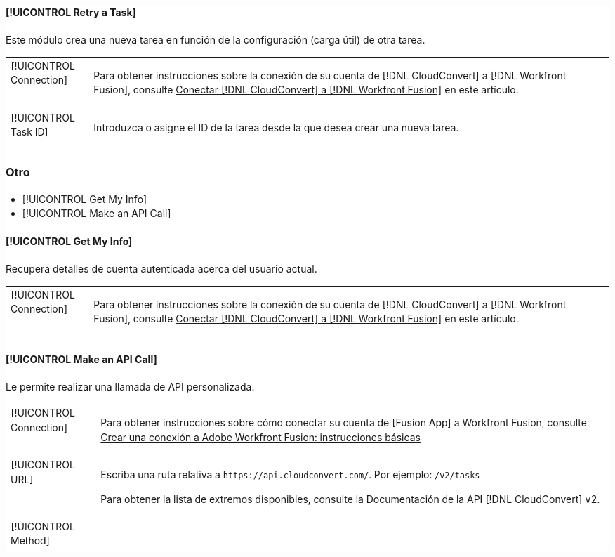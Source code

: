 #### [!UICONTROL Retry a Task]

Este módulo crea una nueva tarea en función de la configuración (carga útil) de otra tarea.

<table style="table-layout:auto">
 <col> 
 <col> 
 <tbody> 
  <tr> 
   <td role="rowheader">[!UICONTROL Connection]</td> 
   <td> <p>Para obtener instrucciones sobre la conexión de su cuenta de [!DNL CloudConvert] a [!DNL Workfront Fusion], consulte <a href="#connect-cloudconvert-to-workfront-fusion" class="MCXref xref">Conectar [!DNL CloudConvert] a [!DNL Workfront Fusion]</a> en este artículo.</p> </td> 
  </tr> 
  <tr> 
   <td role="rowheader">[!UICONTROL Task ID]</td> 
   <td> <p> Introduzca o asigne el ID de la tarea desde la que desea crear una nueva tarea.</p> </td> 
  </tr> 
 </tbody> 
</table>

### Otro

* [[!UICONTROL Get My Info]](#get-my-info)
* [[!UICONTROL Make an API Call]](#make-an-api-call)

#### [!UICONTROL Get My Info]

Recupera detalles de cuenta autenticada acerca del usuario actual.

<table style="table-layout:auto">
 <col> 
 <col> 
 <tbody> 
  <tr> 
   <td role="rowheader">[!UICONTROL Connection]</td> 
   <td> <p>Para obtener instrucciones sobre la conexión de su cuenta de [!DNL CloudConvert] a [!DNL Workfront Fusion], consulte <a href="#connect-cloudconvert-to-workfront-fusion" class="MCXref xref">Conectar [!DNL CloudConvert] a [!DNL Workfront Fusion]</a> en este artículo.</p> </td> 
  </tr> 
 </tbody> 
</table>

#### [!UICONTROL Make an API Call]

Le permite realizar una llamada de API personalizada.

<table style="table-layout:auto"> 
 <col> 
 <col> 
 <tbody> 
  <tr> 
   <td role="rowheader">[!UICONTROL Connection]</td> 
   <td> <p>Para obtener instrucciones sobre cómo conectar su cuenta de [Fusion App] a Workfront Fusion, consulte <a href="/help/workfront-fusion/create-scenarios/connect-to-apps/connect-to-fusion-general.md" class="MCXref xref" data-mc-variable-override="">Crear una conexión a Adobe Workfront Fusion: instrucciones básicas</a></p> </td> 
  </tr> 
  <tr> 
   <td role="rowheader">[!UICONTROL URL]</td> 
   <td> <p>Escriba una ruta relativa a <code>https://api.cloudconvert.com/</code>. Por ejemplo: <code>/v2/tasks</code></p> <p>Para obtener la lista de extremos disponibles, consulte la Documentación de la API <a href="https://cloudconvert.com/api/v2">[!DNL CloudConvert] v2</a>.</p> </td> 
  </tr> 
  <tr> 
   <td role="rowheader">[!UICONTROL Method]</td> 